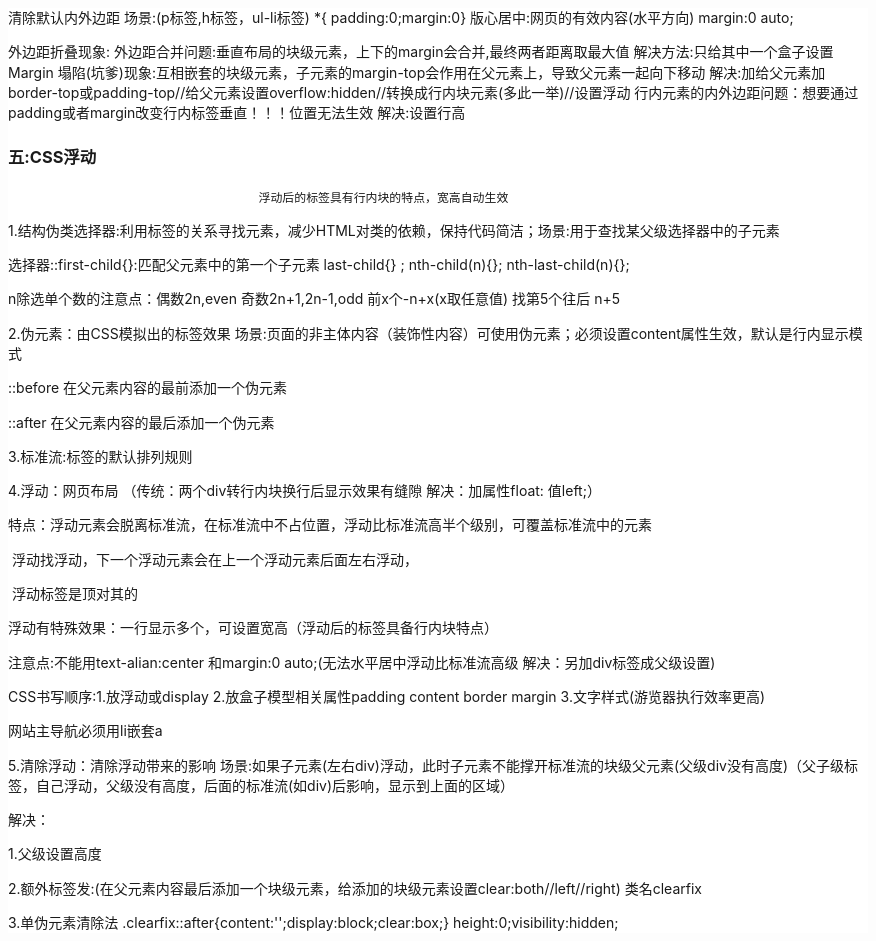 清除默认内外边距  场景:(p标签,h标签，ul-li标签)
*{  padding:0;margin:0}
版心居中:网页的有效内容(水平方向) margin:0 auto;

外边距折叠现象:
外边距合并问题:垂直布局的块级元素，上下的margin会合并,最终两者距离取最大值   解决方法:只给其中一个盒子设置Margin
塌陷(坑爹)现象:互相嵌套的块级元素，子元素的margin-top会作用在父元素上，导致父元素一起向下移动  解决:加给父元素加border-top或padding-top//给父元素设置overflow:hidden//转换成行内块元素(多此一举)//设置浮动
行内元素的内外边距问题：想要通过padding或者margin改变行内标签垂直！！！位置无法生效  解决:设置行高



### 五:CSS浮动

                                       浮动后的标签具有行内块的特点，宽高自动生效



1.结构伪类选择器:利用标签的关系寻找元素，减少HTML对类的依赖，保持代码简洁；场景:用于查找某父级选择器中的子元素

选择器::first-child{}:匹配父元素中的第一个子元素  last-child{}  ;    nth-child(n){};       nth-last-child(n){};

n除选单个数的注意点：偶数2n,even  奇数2n+1,2n-1,odd   前x个-n+x(x取任意值)    找第5个往后 n+5



2.伪元素：由CSS模拟出的标签效果  场景:页面的非主体内容（装饰性内容）可使用伪元素；必须设置content属性生效，默认是行内显示模式

::before 在父元素内容的最前添加一个伪元素

::after 在父元素内容的最后添加一个伪元素



3.标准流:标签的默认排列规则



4.浮动：网页布局   （传统：两个div转行内块换行后显示效果有缝隙  解决：加属性float: 值left;）

特点：浮动元素会脱离标准流，在标准流中不占位置，浮动比标准流高半个级别，可覆盖标准流中的元素

​            浮动找浮动，下一个浮动元素会在上一个浮动元素后面左右浮动，

​             浮动标签是顶对其的

​             浮动有特殊效果：一行显示多个，可设置宽高（浮动后的标签具备行内块特点）

注意点:不能用text-alian:center 和margin:0 auto;(无法水平居中浮动比标准流高级 解决：另加div标签成父级设置)



CSS书写顺序:1.放浮动或display 2.放盒子模型相关属性padding content border margin 3.文字样式(游览器执行效率更高)

网站主导航必须用li嵌套a

5.清除浮动：清除浮动带来的影响  场景:如果子元素(左右div)浮动，此时子元素不能撑开标准流的块级父元素(父级div没有高度)（父子级标签，自己浮动，父级没有高度，后面的标准流(如div)后影响，显示到上面的区域）

解决：

1.父级设置高度 

2.额外标签发:(在父元素内容最后添加一个块级元素，给添加的块级元素设置clear:both//left//right) 类名clearfix

3.单伪元素清除法  .clearfix::after{content:'';display:block;clear:box;}   height:0;visibility:hidden;
